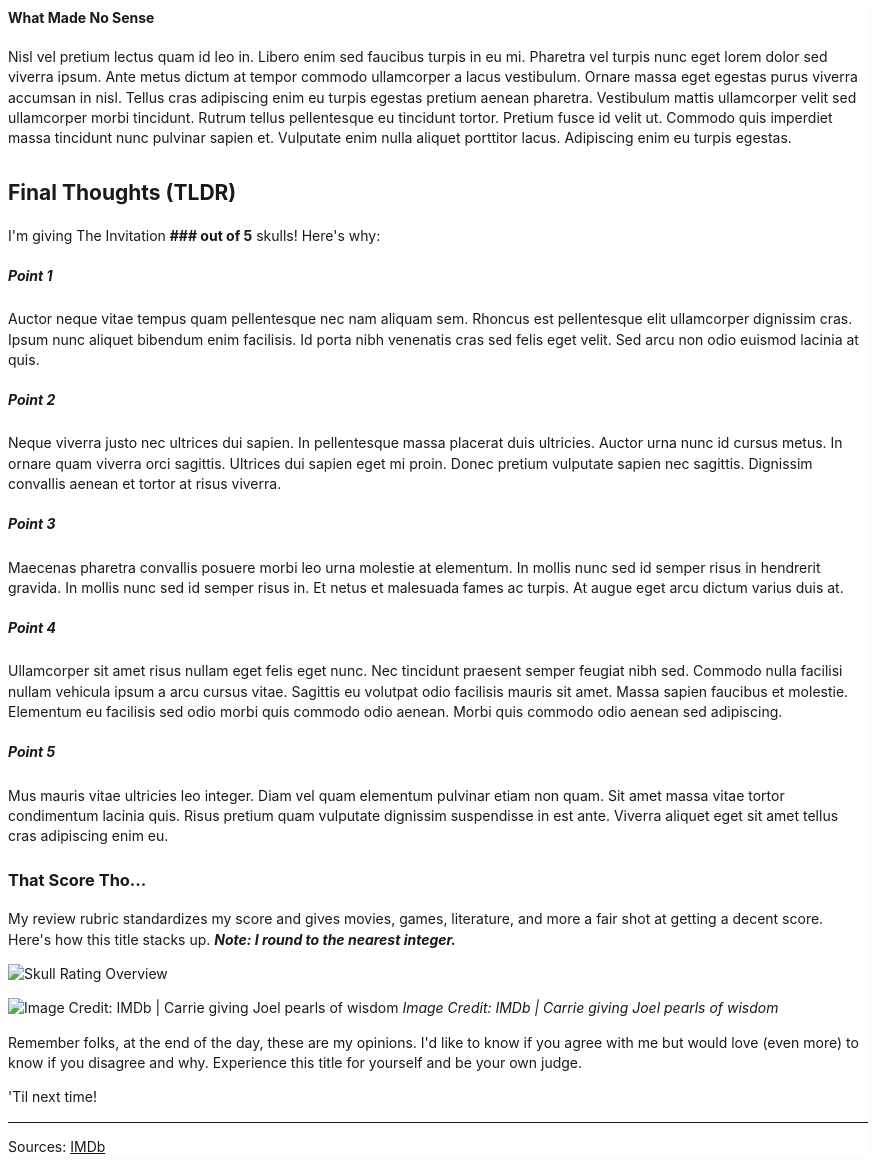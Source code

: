 #### What Made No Sense

Nisl vel pretium lectus quam id leo in. Libero enim sed faucibus turpis in eu mi. Pharetra vel turpis nunc eget lorem dolor sed viverra ipsum. Ante metus dictum at tempor commodo ullamcorper a lacus vestibulum. Ornare massa eget egestas purus viverra accumsan in nisl. Tellus cras adipiscing enim eu turpis egestas pretium aenean pharetra. Vestibulum mattis ullamcorper velit sed ullamcorper morbi tincidunt. Rutrum tellus pellentesque eu tincidunt tortor. Pretium fusce id velit ut. Commodo quis imperdiet massa tincidunt nunc pulvinar sapien et. Vulputate enim nulla aliquet porttitor lacus. Adipiscing enim eu turpis egestas.

## Final Thoughts (TLDR)

I'm giving The Invitation **### out of 5** skulls! Here's why:

##### Point 1
Auctor neque vitae tempus quam pellentesque nec nam aliquam sem. Rhoncus est pellentesque elit ullamcorper dignissim cras. Ipsum nunc aliquet bibendum enim facilisis. Id porta nibh venenatis cras sed felis eget velit. Sed arcu non odio euismod lacinia at quis.

##### Point 2
Neque viverra justo nec ultrices dui sapien. In pellentesque massa placerat duis ultricies. Auctor urna nunc id cursus metus. In ornare quam viverra orci sagittis. Ultrices dui sapien eget mi proin. Donec pretium vulputate sapien nec sagittis. Dignissim convallis aenean et tortor at risus viverra.

##### Point 3
Maecenas pharetra convallis posuere morbi leo urna molestie at elementum. In mollis nunc sed id semper risus in hendrerit gravida. In mollis nunc sed id semper risus in. Et netus et malesuada fames ac turpis. At augue eget arcu dictum varius duis at. 

##### Point 4
Ullamcorper sit amet risus nullam eget felis eget nunc. Nec tincidunt praesent semper feugiat nibh sed. Commodo nulla facilisi nullam vehicula ipsum a arcu cursus vitae. Sagittis eu volutpat odio facilisis mauris sit amet. Massa sapien faucibus et molestie. Elementum eu facilisis sed odio morbi quis commodo odio aenean. Morbi quis commodo odio aenean sed adipiscing.

##### Point 5
Mus mauris vitae ultricies leo integer. Diam vel quam elementum pulvinar etiam non quam. Sit amet massa vitae tortor condimentum lacinia quis. Risus pretium quam vulputate dignissim suspendisse in est ante. Viverra aliquet eget sit amet tellus cras adipiscing enim eu.

### That Score Tho...

My review rubric standardizes my score and gives movies, games, literature, and more a fair shot at getting a decent score. Here's how this title stacks up. ***Note: I round to the nearest integer.***

![Skull Rating Overview](https://res.cloudinary.com/think-halcyon-llc/image/upload/v1673122600/The%20Fright%20Queen/Ratings/Rating%20Overview%20Tables/RatingOverview_5-5-5-5-5-5_fpffkg.png)

![Image Credit: IMDb | Carrie giving Joel pearls of wisdom](https://res.cloudinary.com/think-halcyon-llc/image/upload/v1673072995/The%20Fright%20Queen/Reviews/Movies/Vicious%20Fun%20Review/Carrie_in_Jail_sglprv.jpg)
*Image Credit: IMDb | Carrie giving Joel pearls of wisdom*

Remember folks, at the end of the day, these are my opinions.  I'd like to know if you agree with me but would love (even more) to know if you disagree and why. Experience this title for yourself and be your own judge.

'Til next time!

___

Sources: [IMDb](https://www.imdb.com/title/tt11778118/?ref_=tt_rvi_tt_i_4)